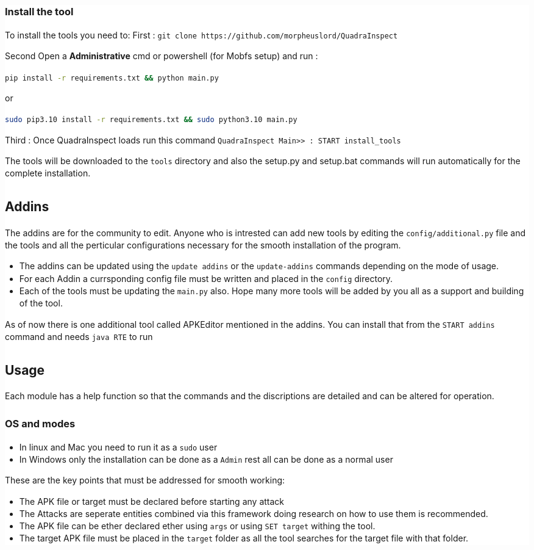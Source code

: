 ### Install the tool

To install the tools you need to:
First : 
`
git clone https://github.com/morpheuslord/QuadraInspect
`

Second Open a **Administrative** cmd or powershell (for Mobfs setup) and run : 
```bash
pip install -r requirements.txt && python main.py
``` 

or

```bash
sudo pip3.10 install -r requirements.txt && sudo python3.10 main.py
```

Third : Once QuadraInspect loads run this command
`
QuadraInspect Main>> : START install_tools
`

The tools will be downloaded to the `tools` directory and also the setup.py and setup.bat commands will run automatically for the complete installation.

## Addins

The addins are for the community to edit. Anyone who is intrested can add new tools by editing the `config/additional.py` file and the tools and all the perticular configurations necessary for the smooth installation of the program.

- The addins can be updated using the `update addins` or the `update-addins` commands depending on the mode of usage.
- For each Addin a currsponding config file must be written and placed in the `config` directory.
- Each of the tools must be updating the `main.py` also.
Hope many more tools will be added by you all as a support and building of the tool.

As of now there is one additional tool called APKEditor mentioned in the addins. You can install that from the `START addins` command and needs `java RTE` to run

## Usage
Each module has a help function so that the commands and the discriptions are detailed and can be altered for operation.

### OS and modes
- In linux and Mac you need to run it as a `sudo` user
- In Windows only the installation can be done as a `Admin` rest all can be done as a normal user 

These are the key points that must be addressed for smooth working:
- The APK file or target must be declared before starting any attack 
- The Attacks are seperate entities combined via this framework doing research on how to use them is recommended.
- The APK file can be ether declared ether using `args` or using `SET target` withing the tool.
- The target APK file must be placed in the `target` folder as all the tool searches for the target file with that folder.
